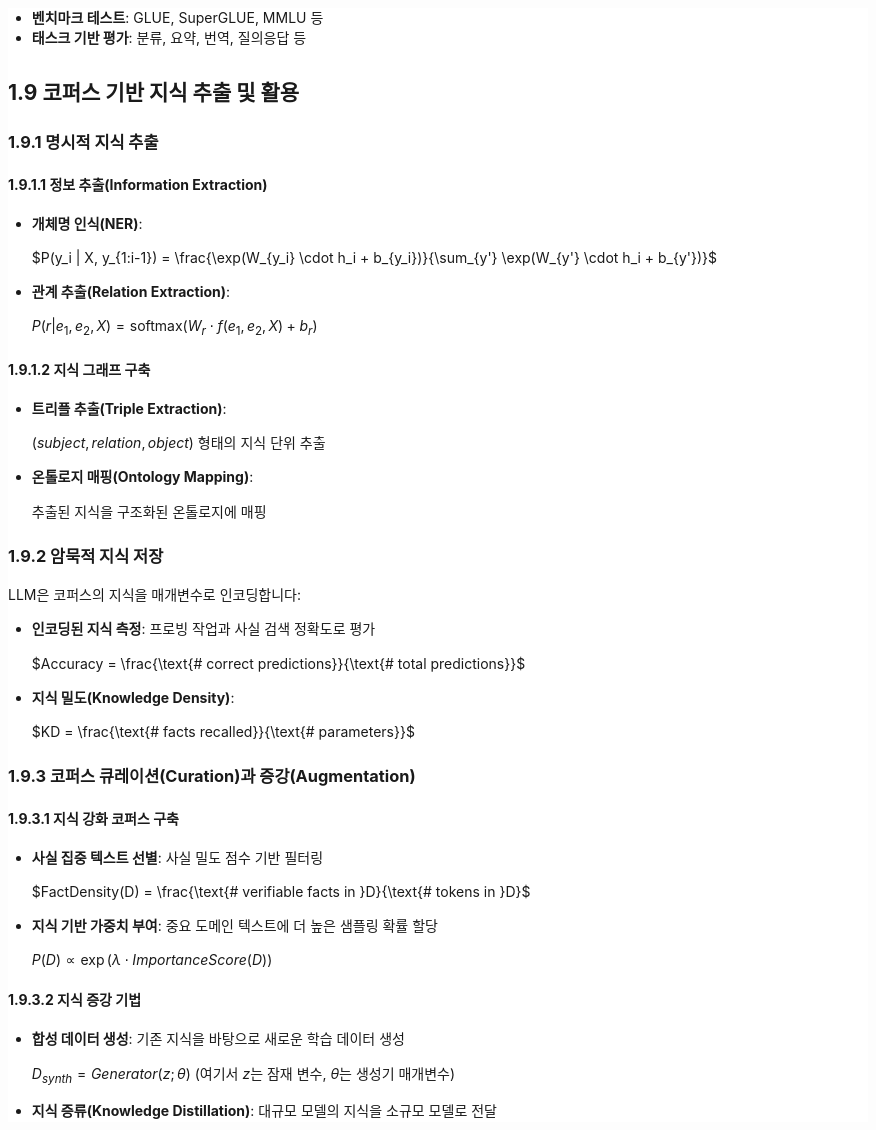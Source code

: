 - **벤치마크 테스트**: GLUE, SuperGLUE, MMLU 등
- **태스크 기반 평가**: 분류, 요약, 번역, 질의응답 등

## 1.9 코퍼스 기반 지식 추출 및 활용

### 1.9.1 명시적 지식 추출

#### 1.9.1.1 정보 추출(Information Extraction)

- **개체명 인식(NER)**: 
  
  $P(y_i | X, y_{1:i-1}) = \frac{\exp(W_{y_i} \cdot h_i + b_{y_i})}{\sum_{y'} \exp(W_{y'} \cdot h_i + b_{y'})}$

- **관계 추출(Relation Extraction)**: 
  
  $P(r | e_1, e_2, X) = \text{softmax}(W_r \cdot f(e_1, e_2, X) + b_r)$

#### 1.9.1.2 지식 그래프 구축

- **트리플 추출(Triple Extraction)**: 
  
  $(subject, relation, object)$ 형태의 지식 단위 추출

- **온톨로지 매핑(Ontology Mapping)**: 
  
  추출된 지식을 구조화된 온톨로지에 매핑

### 1.9.2 암묵적 지식 저장

LLM은 코퍼스의 지식을 매개변수로 인코딩합니다:

- **인코딩된 지식 측정**: 프로빙 작업과 사실 검색 정확도로 평가
  
  $Accuracy = \frac{\text{# correct predictions}}{\text{# total predictions}}$

- **지식 밀도(Knowledge Density)**: 
  
  $KD = \frac{\text{# facts recalled}}{\text{# parameters}}$

### 1.9.3 코퍼스 큐레이션(Curation)과 증강(Augmentation)

#### 1.9.3.1 지식 강화 코퍼스 구축

- **사실 집중 텍스트 선별**: 사실 밀도 점수 기반 필터링
  
  $FactDensity(D) = \frac{\text{# verifiable facts in }D}{\text{# tokens in }D}$

- **지식 기반 가중치 부여**: 중요 도메인 텍스트에 더 높은 샘플링 확률 할당
  
  $P(D) \propto \exp(\lambda \cdot ImportanceScore(D))$

#### 1.9.3.2 지식 증강 기법

- **합성 데이터 생성**: 기존 지식을 바탕으로 새로운 학습 데이터 생성
  
  $D_{synth} = Generator(z; \theta)$ (여기서 $z$는 잠재 변수, $\theta$는 생성기 매개변수)

- **지식 증류(Knowledge Distillation)**: 대규모 모델의 지식을 소규모 모델로 전달
  